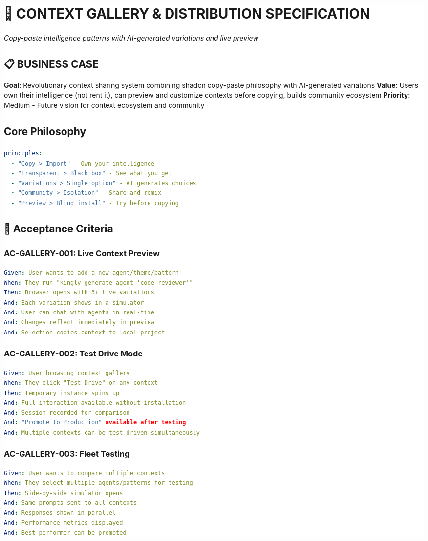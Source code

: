 # 🎨 CONTEXT GALLERY & DISTRIBUTION SPECIFICATION

*Copy-paste intelligence patterns with AI-generated variations and live preview*

## 📋 **BUSINESS CASE**

**Goal**: Revolutionary context sharing system combining shadcn copy-paste philosophy with AI-generated variations
**Value**: Users own their intelligence (not rent it), can preview and customize contexts before copying, builds community ecosystem
**Priority**: Medium - Future vision for context ecosystem and community

## Core Philosophy

```yaml
principles:
  - "Copy > Import" - Own your intelligence
  - "Transparent > Black box" - See what you get
  - "Variations > Single option" - AI generates choices
  - "Community > Isolation" - Share and remix
  - "Preview > Blind install" - Try before copying
```

## 🎯 **Acceptance Criteria**

### **AC-GALLERY-001: Live Context Preview**
```yaml
Given: User wants to add a new agent/theme/pattern
When: They run "kingly generate agent 'code reviewer'"
Then: Browser opens with 3+ live variations
And: Each variation shows in a simulator
And: User can chat with agents in real-time
And: Changes reflect immediately in preview
And: Selection copies context to local project
```

### **AC-GALLERY-002: Test Drive Mode**
```yaml
Given: User browsing context gallery
When: They click "Test Drive" on any context
Then: Temporary instance spins up
And: Full interaction available without installation
And: Session recorded for comparison
And: "Promote to Production" available after testing
And: Multiple contexts can be test-driven simultaneously
```

### **AC-GALLERY-003: Fleet Testing**
```yaml
Given: User wants to compare multiple contexts
When: They select multiple agents/patterns for testing
Then: Side-by-side simulator opens
And: Same prompts sent to all contexts
And: Responses shown in parallel
And: Performance metrics displayed
And: Best performer can be promoted
```
